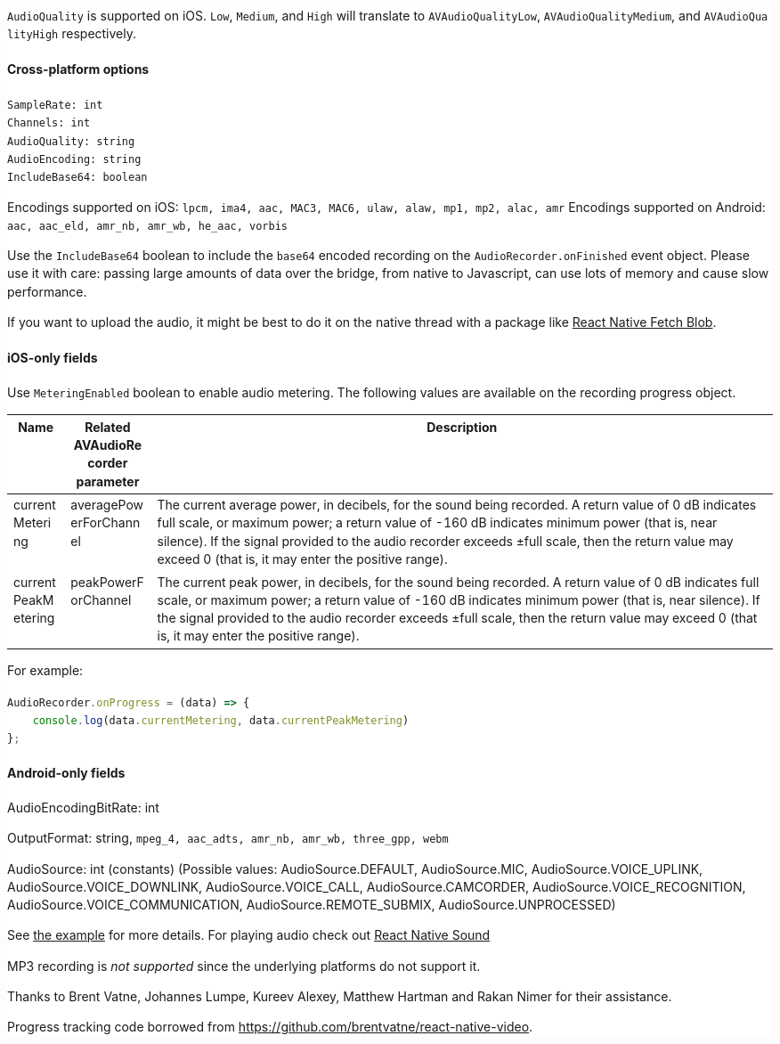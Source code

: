 `AudioQuality` is supported on iOS. `Low`, `Medium`, and `High` will translate to `AVAudioQualityLow`, `AVAudioQualityMedium`, and `AVAudioQualityHigh` respectively.

#### Cross-platform options

```
SampleRate: int
Channels: int
AudioQuality: string
AudioEncoding: string
IncludeBase64: boolean
```

Encodings supported on iOS: `lpcm, ima4, aac, MAC3, MAC6, ulaw, alaw, mp1, mp2, alac, amr`
Encodings supported on Android: `aac, aac_eld, amr_nb, amr_wb, he_aac, vorbis`

Use the `IncludeBase64` boolean to include the `base64` encoded recording on the `AudioRecorder.onFinished` event object. Please use it with care: passing large amounts of data over the bridge, from native to Javascript, can use lots of memory and cause slow performance.

If you want to upload the audio, it might be best to do it on the native thread with a package like [React Native Fetch Blob](https://github.com/joltup/react-native-fetch-blob).

#### iOS-only fields

Use `MeteringEnabled` boolean to enable audio metering. The following values are available on the recording progress object. 

| Name | Related AVAudioRecorder parameter | Description |
|------|-----------------------------------|-------------|
|currentMetering| averagePowerForChannel | The current average power, in decibels, for the sound being recorded. A return value of 0 dB indicates full scale, or maximum power; a return value of -160 dB indicates minimum power (that is, near silence). If the signal provided to the audio recorder exceeds ±full scale, then the return value may exceed 0 (that is, it may enter the positive range).|
|currentPeakMetering | peakPowerForChannel | The current peak power, in decibels, for the sound being recorded. A return value of 0 dB indicates full scale, or maximum power; a return value of -160 dB indicates minimum power (that is, near silence). If the signal provided to the audio recorder exceeds ±full scale, then the return value may exceed 0 (that is, it may enter the positive range).|

For example: 

```js
AudioRecorder.onProgress = (data) => {
    console.log(data.currentMetering, data.currentPeakMetering)
};
```

#### Android-only fields

AudioEncodingBitRate: int

OutputFormat: string, `mpeg_4, aac_adts, amr_nb, amr_wb, three_gpp, webm`

AudioSource: int (constants) (Possible values: AudioSource.DEFAULT, AudioSource.MIC, AudioSource.VOICE_UPLINK, AudioSource.VOICE_DOWNLINK, AudioSource.VOICE_CALL, AudioSource.CAMCORDER, AudioSource.VOICE_RECOGNITION, AudioSource.VOICE_COMMUNICATION, AudioSource.REMOTE_SUBMIX, AudioSource.UNPROCESSED)

See [the example](https://github.com/jsierles/react-native-audio/blob/master/AudioExample/index.ios.js) for more details. For playing audio check out [React Native Sound](https://github.com/zmxv/react-native-sound)

MP3 recording is *not supported* since the underlying platforms do not support it.

Thanks to Brent Vatne, Johannes Lumpe, Kureev Alexey, Matthew Hartman and Rakan Nimer for their assistance.

Progress tracking code borrowed from https://github.com/brentvatne/react-native-video.
